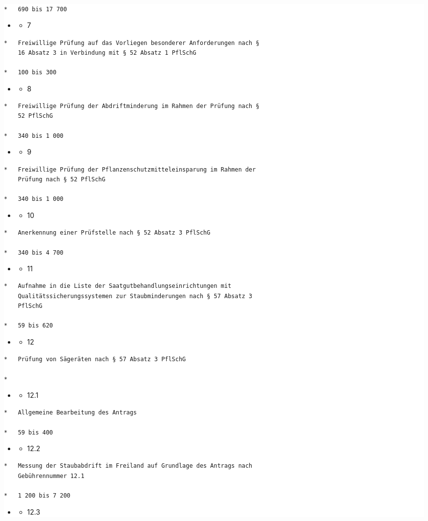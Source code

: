     *   690 bis 17 700


*    *   7

    *   Freiwillige Prüfung auf das Vorliegen besonderer Anforderungen nach §
        16 Absatz 3 in Verbindung mit § 52 Absatz 1 PflSchG

    *   100 bis 300


*    *   8

    *   Freiwillige Prüfung der Abdriftminderung im Rahmen der Prüfung nach §
        52 PflSchG

    *   340 bis 1 000


*    *   9

    *   Freiwillige Prüfung der Pflanzenschutzmitteleinsparung im Rahmen der
        Prüfung nach § 52 PflSchG

    *   340 bis 1 000


*    *   10

    *   Anerkennung einer Prüfstelle nach § 52 Absatz 3 PflSchG

    *   340 bis 4 700


*    *   11

    *   Aufnahme in die Liste der Saatgutbehandlungseinrichtungen mit
        Qualitätssicherungssystemen zur Staubminderungen nach § 57 Absatz 3
        PflSchG

    *   59 bis 620


*    *   12

    *   Prüfung von Sägeräten nach § 57 Absatz 3 PflSchG

    *

*    *   12.1

    *   Allgemeine Bearbeitung des Antrags

    *   59 bis 400


*    *   12.2

    *   Messung der Staubabdrift im Freiland auf Grundlage des Antrags nach
        Gebührennummer 12.1

    *   1 200 bis 7 200


*    *   12.3
